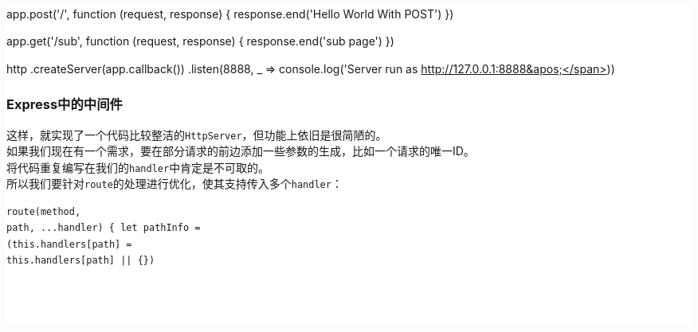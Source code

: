 app.post(<span class="hljs-string">&apos;/&apos;</span>, <span class="hljs-function"><span class="hljs-keyword">function</span> (<span class="hljs-params">request, response</span>) </span>{
  response.end(<span class="hljs-string">&apos;Hello World With POST&apos;</span>)
})

app.get(<span class="hljs-string">&apos;/sub&apos;</span>, <span class="hljs-function"><span class="hljs-keyword">function</span> (<span class="hljs-params">request, response</span>) </span>{
  response.end(<span class="hljs-string">&apos;sub page&apos;</span>)
})

http
  .createServer(app.callback())
  .listen(<span class="hljs-number">8888</span>, _ =&gt; <span class="hljs-built_in">console</span>.log(<span class="hljs-string">&apos;Server run as http://127.0.0.1:8888&apos;</span>))</code></pre><h3 id="articleHeader3">Express&#x4E2D;&#x7684;&#x4E2D;&#x95F4;&#x4EF6;</h3><p>&#x8FD9;&#x6837;&#xFF0C;&#x5C31;&#x5B9E;&#x73B0;&#x4E86;&#x4E00;&#x4E2A;&#x4EE3;&#x7801;&#x6BD4;&#x8F83;&#x6574;&#x6D01;&#x7684;<code>HttpServer</code>&#xFF0C;&#x4F46;&#x529F;&#x80FD;&#x4E0A;&#x4F9D;&#x65E7;&#x662F;&#x5F88;&#x7B80;&#x964B;&#x7684;&#x3002;<br>&#x5982;&#x679C;&#x6211;&#x4EEC;&#x73B0;&#x5728;&#x6709;&#x4E00;&#x4E2A;&#x9700;&#x6C42;&#xFF0C;&#x8981;&#x5728;&#x90E8;&#x5206;&#x8BF7;&#x6C42;&#x7684;&#x524D;&#x8FB9;&#x6DFB;&#x52A0;&#x4E00;&#x4E9B;&#x53C2;&#x6570;&#x7684;&#x751F;&#x6210;&#xFF0C;&#x6BD4;&#x5982;&#x4E00;&#x4E2A;&#x8BF7;&#x6C42;&#x7684;&#x552F;&#x4E00;ID&#x3002;<br>&#x5C06;&#x4EE3;&#x7801;&#x91CD;&#x590D;&#x7F16;&#x5199;&#x5728;&#x6211;&#x4EEC;&#x7684;<code>handler</code>&#x4E2D;&#x80AF;&#x5B9A;&#x662F;&#x4E0D;&#x53EF;&#x53D6;&#x7684;&#x3002;<br>&#x6240;&#x4EE5;&#x6211;&#x4EEC;&#x8981;&#x9488;&#x5BF9;<code>route</code>&#x7684;&#x5904;&#x7406;&#x8FDB;&#x884C;&#x4F18;&#x5316;&#xFF0C;&#x4F7F;&#x5176;&#x652F;&#x6301;&#x4F20;&#x5165;&#x591A;&#x4E2A;<code>handler</code>&#xFF1A;</p><div class="widget-codetool" style="display:none"><div class="widget-codetool--inner"><span class="selectCode code-tool" data-toggle="tooltip" data-placement="top" title="" data-original-title="&#x5168;&#x9009;"></span> <span type="button" class="copyCode code-tool" data-toggle="tooltip" data-placement="top" data-clipboard-text="route(method, path, ...handler) {
  let pathInfo = (this.handlers[path] = this.handlers[path] || {})

  // register handler
  pathInfo[method] = handler
}

callback() {
  return (request, response) =&gt; {
    let { url: path, method } = request

    let handlers = this.handlers[path] &amp;&amp; this.handlers[path][method]

    if (handlers) {
      let context = {}
      function next(handlers, index = 0) {
        handlers[index] &amp;&amp;
          handlers[index].call(context, request, response, () =&gt;
            next(handlers, index + 1)
          )
      }

      next(handlers)
    } else {
      response.end(&apos;404&apos;)
    }
  }
}" title="" data-original-title="&#x590D;&#x5236;"></span> <span type="button" class="saveToNote code-tool" data-toggle="tooltip" data-placement="top" title="" data-original-title="&#x653E;&#x8FDB;&#x7B14;&#x8BB0;"></span></div></div><pre class="javascript hljs"><code class="javascript">route(method, path, ...handler) {
  <span class="hljs-keyword">let</span> pathInfo = (<span class="hljs-keyword">this</span>.handlers[path] = <span class="hljs-keyword">this</span>.handlers[path] || {})
